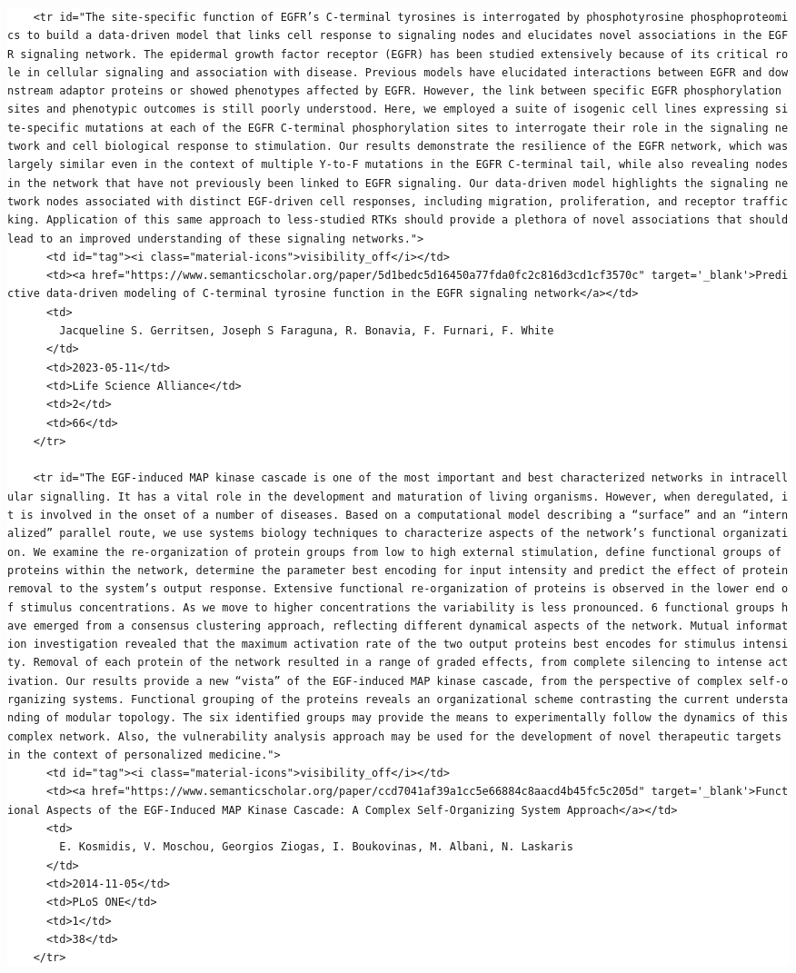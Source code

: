         <tr id="The site-specific function of EGFR’s C-terminal tyrosines is interrogated by phosphotyrosine phosphoproteomics to build a data-driven model that links cell response to signaling nodes and elucidates novel associations in the EGFR signaling network. The epidermal growth factor receptor (EGFR) has been studied extensively because of its critical role in cellular signaling and association with disease. Previous models have elucidated interactions between EGFR and downstream adaptor proteins or showed phenotypes affected by EGFR. However, the link between specific EGFR phosphorylation sites and phenotypic outcomes is still poorly understood. Here, we employed a suite of isogenic cell lines expressing site-specific mutations at each of the EGFR C-terminal phosphorylation sites to interrogate their role in the signaling network and cell biological response to stimulation. Our results demonstrate the resilience of the EGFR network, which was largely similar even in the context of multiple Y-to-F mutations in the EGFR C-terminal tail, while also revealing nodes in the network that have not previously been linked to EGFR signaling. Our data-driven model highlights the signaling network nodes associated with distinct EGF-driven cell responses, including migration, proliferation, and receptor trafficking. Application of this same approach to less-studied RTKs should provide a plethora of novel associations that should lead to an improved understanding of these signaling networks.">
          <td id="tag"><i class="material-icons">visibility_off</i></td>
          <td><a href="https://www.semanticscholar.org/paper/5d1bedc5d16450a77fda0fc2c816d3cd1cf3570c" target='_blank'>Predictive data-driven modeling of C-terminal tyrosine function in the EGFR signaling network</a></td>
          <td>
            Jacqueline S. Gerritsen, Joseph S Faraguna, R. Bonavia, F. Furnari, F. White
          </td>
          <td>2023-05-11</td>
          <td>Life Science Alliance</td>
          <td>2</td>
          <td>66</td>
        </tr>
    
        <tr id="The EGF-induced MAP kinase cascade is one of the most important and best characterized networks in intracellular signalling. It has a vital role in the development and maturation of living organisms. However, when deregulated, it is involved in the onset of a number of diseases. Based on a computational model describing a “surface” and an “internalized” parallel route, we use systems biology techniques to characterize aspects of the network’s functional organization. We examine the re-organization of protein groups from low to high external stimulation, define functional groups of proteins within the network, determine the parameter best encoding for input intensity and predict the effect of protein removal to the system’s output response. Extensive functional re-organization of proteins is observed in the lower end of stimulus concentrations. As we move to higher concentrations the variability is less pronounced. 6 functional groups have emerged from a consensus clustering approach, reflecting different dynamical aspects of the network. Mutual information investigation revealed that the maximum activation rate of the two output proteins best encodes for stimulus intensity. Removal of each protein of the network resulted in a range of graded effects, from complete silencing to intense activation. Our results provide a new “vista” of the EGF-induced MAP kinase cascade, from the perspective of complex self-organizing systems. Functional grouping of the proteins reveals an organizational scheme contrasting the current understanding of modular topology. The six identified groups may provide the means to experimentally follow the dynamics of this complex network. Also, the vulnerability analysis approach may be used for the development of novel therapeutic targets in the context of personalized medicine.">
          <td id="tag"><i class="material-icons">visibility_off</i></td>
          <td><a href="https://www.semanticscholar.org/paper/ccd7041af39a1cc5e66884c8aacd4b45fc5c205d" target='_blank'>Functional Aspects of the EGF-Induced MAP Kinase Cascade: A Complex Self-Organizing System Approach</a></td>
          <td>
            E. Kosmidis, V. Moschou, Georgios Ziogas, I. Boukovinas, M. Albani, N. Laskaris
          </td>
          <td>2014-11-05</td>
          <td>PLoS ONE</td>
          <td>1</td>
          <td>38</td>
        </tr>
    